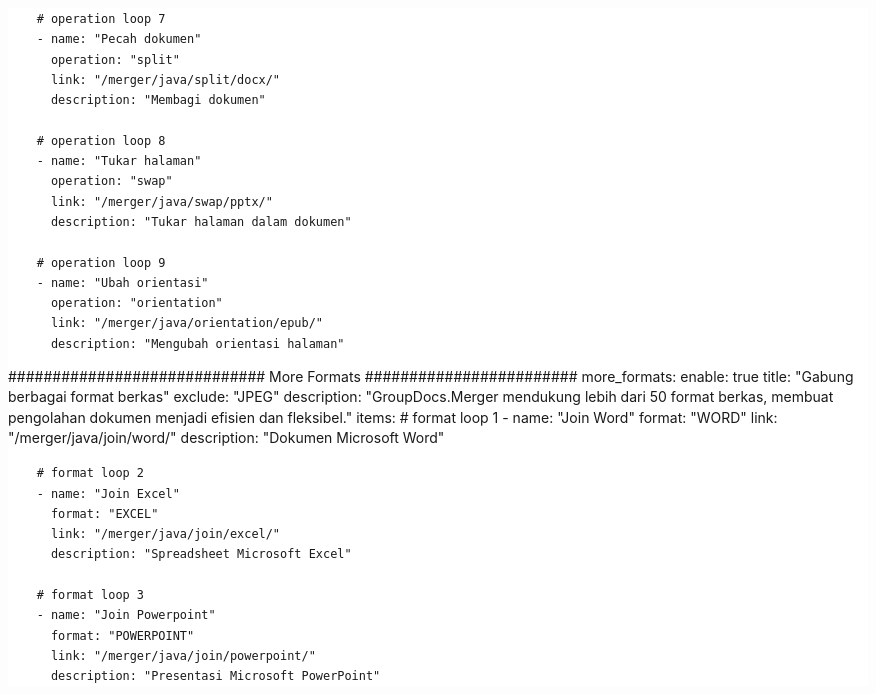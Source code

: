         # operation loop 7
        - name: "Pecah dokumen"
          operation: "split"
          link: "/merger/java/split/docx/"
          description: "Membagi dokumen"

        # operation loop 8
        - name: "Tukar halaman"
          operation: "swap"
          link: "/merger/java/swap/pptx/"
          description: "Tukar halaman dalam dokumen"

        # operation loop 9
        - name: "Ubah orientasi"
          operation: "orientation"
          link: "/merger/java/orientation/epub/"
          description: "Mengubah orientasi halaman"
          
        
          
############################# More Formats ########################
more_formats:
    enable: true
    title: "Gabung berbagai format berkas"
    exclude: "JPEG"
    description: "GroupDocs.Merger mendukung lebih dari 50 format berkas, membuat pengolahan dokumen menjadi efisien dan fleksibel."
    items: 
        # format loop 1
        - name: "Join Word"
          format: "WORD"
          link: "/merger/java/join/word/"
          description: "Dokumen Microsoft Word"

        # format loop 2
        - name: "Join Excel"
          format: "EXCEL"
          link: "/merger/java/join/excel/"
          description: "Spreadsheet Microsoft Excel"

        # format loop 3
        - name: "Join Powerpoint"
          format: "POWERPOINT"
          link: "/merger/java/join/powerpoint/"
          description: "Presentasi Microsoft PowerPoint"
